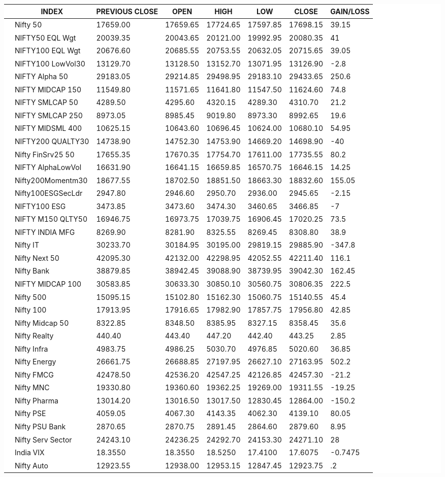 


|  | INDEX | PREVIOUS CLOSE | OPEN | HIGH | LOW | CLOSE | GAIN/LOSS |
| ----- | ----- | ----- | ----- | ----- | ----- | ----- | ----- |
|  | Nifty 50 | 17659.00 | 17659.65 | 17724.65 | 17597.85 | 17698.15 | 39.15 |
|  | NIFTY50 EQL Wgt | 20039.35 | 20043.65 | 20121.00 | 19992.95 | 20080.35 | 41 |
|  | NIFTY100 EQL Wgt | 20676.60 | 20685.55 | 20753.55 | 20632.05 | 20715.65 | 39.05 |
|  | NIFTY100 LowVol30 | 13129.70 | 13128.50 | 13152.70 | 13071.95 | 13126.90 | -2.8 |
|  | NIFTY Alpha 50 | 29183.05 | 29214.85 | 29498.95 | 29183.10 | 29433.65 | 250.6 |
|  | NIFTY MIDCAP 150 | 11549.80 | 11571.65 | 11641.80 | 11547.50 | 11624.60 | 74.8 |
|  | NIFTY SMLCAP 50 | 4289.50 | 4295.60 | 4320.15 | 4289.30 | 4310.70 | 21.2 |
|  | NIFTY SMLCAP 250 | 8973.05 | 8985.45 | 9019.80 | 8973.30 | 8992.65 | 19.6 |
|  | NIFTY MIDSML 400 | 10625.15 | 10643.60 | 10696.45 | 10624.00 | 10680.10 | 54.95 |
|  | NIFTY200 QUALTY30 | 14738.90 | 14752.30 | 14753.90 | 14669.20 | 14698.90 | -40 |
|  | Nifty FinSrv25 50 | 17655.35 | 17670.35 | 17754.70 | 17611.00 | 17735.55 | 80.2 |
|  | NIFTY AlphaLowVol | 16631.90 | 16641.15 | 16659.85 | 16570.75 | 16646.15 | 14.25 |
|  | Nifty200Momentm30 | 18677.55 | 18702.50 | 18851.50 | 18663.30 | 18832.60 | 155.05 |
|  | Nifty100ESGSecLdr | 2947.80 | 2946.60 | 2950.70 | 2936.00 | 2945.65 | -2.15 |
|  | NIFTY100 ESG | 3473.85 | 3473.60 | 3474.30 | 3460.65 | 3466.85 | -7 |
|  | NIFTY M150 QLTY50 | 16946.75 | 16973.75 | 17039.75 | 16906.45 | 17020.25 | 73.5 |
|  | NIFTY INDIA MFG | 8269.90 | 8281.90 | 8325.55 | 8269.45 | 8308.80 | 38.9 |
|  | Nifty IT | 30233.70 | 30184.95 | 30195.00 | 29819.15 | 29885.90 | -347.8 |
|  | Nifty Next 50 | 42095.30 | 42132.00 | 42298.95 | 42052.55 | 42211.40 | 116.1 |
|  | Nifty Bank | 38879.85 | 38942.45 | 39088.90 | 38739.95 | 39042.30 | 162.45 |
|  | NIFTY MIDCAP 100 | 30583.85 | 30633.30 | 30850.10 | 30560.75 | 30806.35 | 222.5 |
|  | Nifty 500 | 15095.15 | 15102.80 | 15162.30 | 15060.75 | 15140.55 | 45.4 |
|  | Nifty 100 | 17913.95 | 17916.65 | 17982.90 | 17857.75 | 17956.80 | 42.85 |
|  | Nifty Midcap 50 | 8322.85 | 8348.50 | 8385.95 | 8327.15 | 8358.45 | 35.6 |
|  | Nifty Realty | 440.40 | 443.40 | 447.20 | 442.40 | 443.25 | 2.85 |
|  | Nifty Infra | 4983.75 | 4986.25 | 5030.70 | 4976.85 | 5020.60 | 36.85 |
|  | Nifty Energy | 26661.75 | 26688.85 | 27197.95 | 26627.10 | 27163.95 | 502.2 |
|  | Nifty FMCG | 42478.50 | 42536.20 | 42547.25 | 42126.85 | 42457.30 | -21.2 |
|  | Nifty MNC | 19330.80 | 19360.60 | 19362.25 | 19269.00 | 19311.55 | -19.25 |
|  | Nifty Pharma | 13014.20 | 13016.50 | 13017.50 | 12830.45 | 12864.00 | -150.2 |
|  | Nifty PSE | 4059.05 | 4067.30 | 4143.35 | 4062.30 | 4139.10 | 80.05 |
|  | Nifty PSU Bank | 2870.65 | 2870.75 | 2891.45 | 2864.60 | 2879.60 | 8.95 |
|  | Nifty Serv Sector | 24243.10 | 24236.25 | 24292.70 | 24153.30 | 24271.10 | 28 |
|  | India VIX | 18.3550 | 18.3550 | 18.5250 | 17.4100 | 17.6075 | -0.7475 |
|  | Nifty Auto | 12923.55 | 12938.00 | 12953.15 | 12847.45 | 12923.75 | .2 |